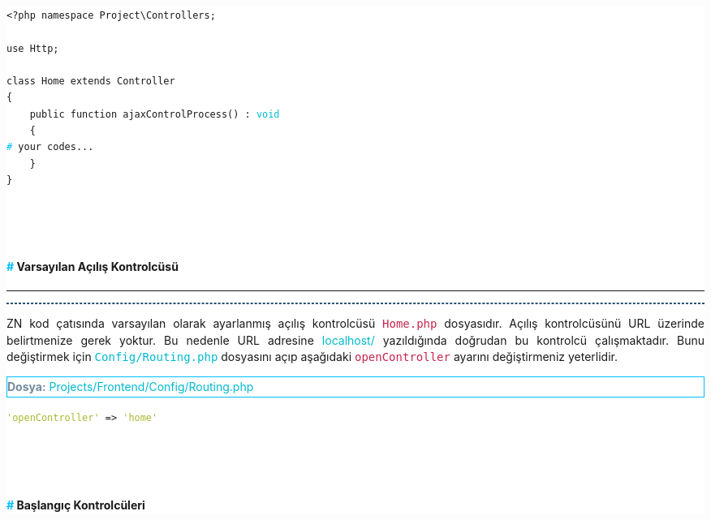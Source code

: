 <pre><code class="hljs php"><span class="hljs-meta">&lt;?php</span> <span class="hljs-keyword">namespace</span> <span class="hljs-title">Project</span>\<span class="hljs-title">Controllers</span>;

<span class="hljs-keyword">use</span> <span class="hljs-title">Http</span>;

<span class="hljs-class"><span class="hljs-keyword">class</span> <span class="hljs-title">Home</span> <span class="hljs-keyword">extends</span> <span class="hljs-title">Controller</span>
</span>{
&nbsp;   <span class="hljs-keyword">public</span> <span class="hljs-function"><span class="hljs-keyword">function</span> </span><span style="font-family: consolas,monospace;"><span class="hljs-function"><span class="hljs-title">ajaxControlProcess</span><span class="hljs-params">()</span></span></span><span class="hljs-function"> : </span><span style="font-family: consolas,monospace;color:#00bbd0"><span class="hljs-function"><span class="hljs-title">void</span></span></span><span class="hljs-function">
&nbsp;   </span>{
<span style="color:#00BFFF"><span class="hljs-comment">#</span></span><span class="hljs-comment"> your codes...</span>
&nbsp;   }
}</code></pre>

<p>&nbsp;</p>

<p>&nbsp;</p>

<h4><span style="color:#00BFFF">#</span> <a id="Varsayılan Açılış Kontrolcüsü" name="Varsayılan Açılış Kontrolcüsü">Varsayılan Açılış Kontrolcüsü</a></h4>

<hr>
<div class="alert alert-warning" style="background-color:#ffffff; border:1px dashed #2d5173; color:#2c5072; font-family:consolas,monospace; font-size:14px; line-height:1.7; margin-bottom:10px"><iframe allow=";" allowfullscreen="" frameborder="0" height="360" src="https://www.youtube.com/embed/uQPmGV4yY5U" width="640"></iframe></div>

<p style="text-align:justify">ZN kod çatısında varsayılan olarak ayarlanmış açılış kontrolcüsü <span style="color:#c7254e; font-family:menlo,monaco,consolas,monospace">Home.php</span> dosyasıdır. Açılış kontrolcüsünü URL üzerinde belirtmenize gerek yoktur. Bu nedenle URL adresine <span style="color:#00bbd0">localhost/</span> yazıldığında doğrudan bu kontrolcü çalışmaktadır. Bunu değiştirmek için <span style="color:#c7254e; font-family:menlo,monaco,consolas,monospace"><span style="color:#00bbd0">Config/Routing.php</span></span> dosyasını açıp aşağıdaki <span style="color:#c7254e; font-family:menlo,monaco,consolas,monospace">openController</span> ayarını değiştirmeniz yeterlidir.</p>

<div class="alert alert-warning" style="background-color:#ffffff; border:solid 1px #00bfff; color:#2c5072; font-size:14px; line-height:1.7; margin-bottom:10px"><strong style="color:#738b9c;">Dosya:</strong> <span style="color:#00bbd0">Projects/Frontend/Config/Routing.php</span></div>

<pre><code class="hljs php"><span style="font-family: consolas,monospace;color:#a9b932"><span class="hljs-string">'openController'</span></span> <span style="font-family: consolas,monospace;">=&gt;</span> <span style="font-family: consolas,monospace;color:#a9b932"><span class="hljs-string">'home'</span></span></code></pre>

<p>&nbsp;</p>

<p>&nbsp;</p>

<h4><a id="starting-controllers" name="starting-controllers"></a><span style="color:#00BFFF">#</span> Başlangıç Kontrolcüleri</h4>
